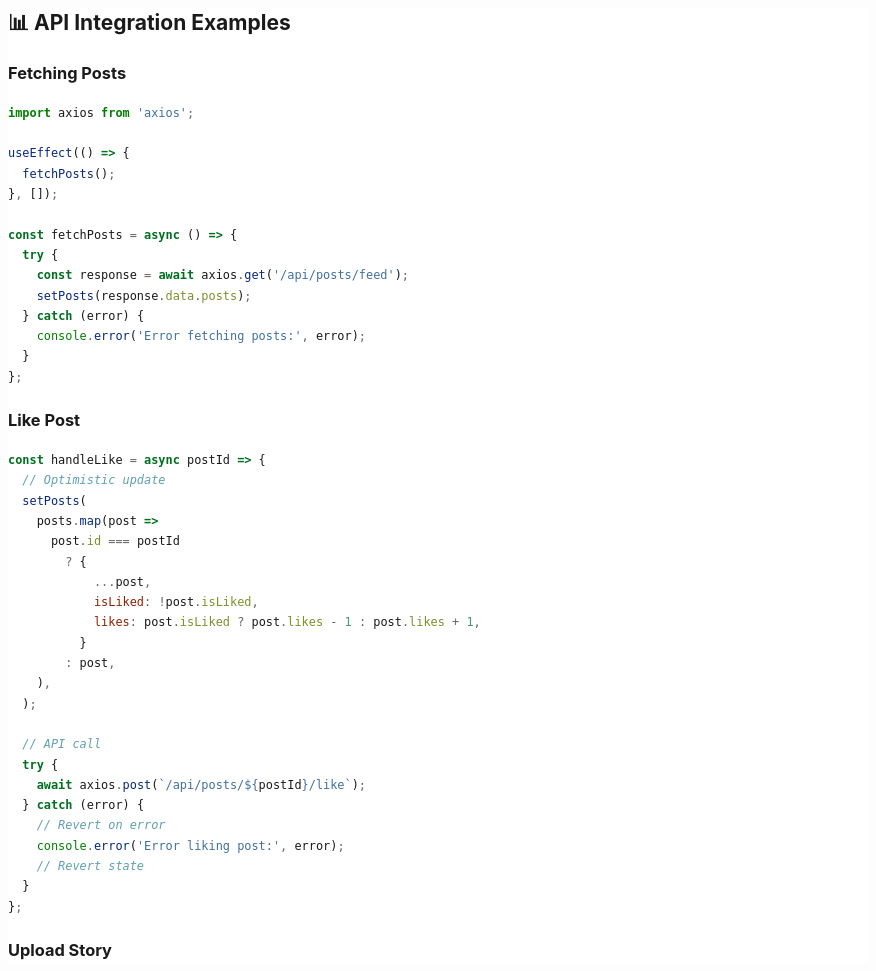 ## 📊 API Integration Examples

### Fetching Posts

```javascript
import axios from 'axios';

useEffect(() => {
  fetchPosts();
}, []);

const fetchPosts = async () => {
  try {
    const response = await axios.get('/api/posts/feed');
    setPosts(response.data.posts);
  } catch (error) {
    console.error('Error fetching posts:', error);
  }
};
```

### Like Post

```javascript
const handleLike = async postId => {
  // Optimistic update
  setPosts(
    posts.map(post =>
      post.id === postId
        ? {
            ...post,
            isLiked: !post.isLiked,
            likes: post.isLiked ? post.likes - 1 : post.likes + 1,
          }
        : post,
    ),
  );

  // API call
  try {
    await axios.post(`/api/posts/${postId}/like`);
  } catch (error) {
    // Revert on error
    console.error('Error liking post:', error);
    // Revert state
  }
};
```

### Upload Story

